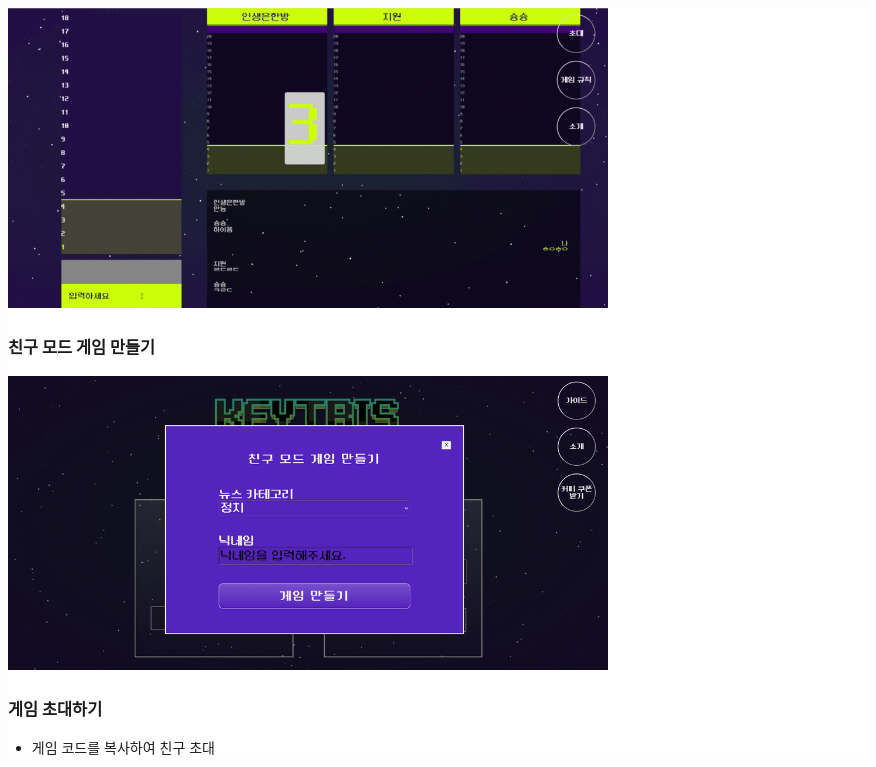 <img src="./exec/image/service/multi_play.gif"  width="600"/>

### 친구 모드 게임 만들기

<img src="./exec/image/service/multi_create.PNG"  width="600"/>

### 게임 초대하기
- 게임 코드를 복사하여 친구 초대
